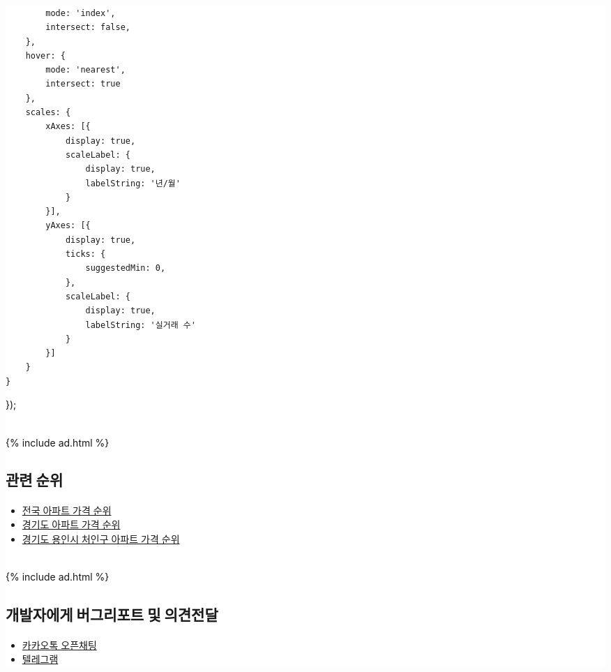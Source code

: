             mode: 'index',
            intersect: false,
        },
        hover: {
            mode: 'nearest',
            intersect: true
        },
        scales: {
            xAxes: [{
                display: true,
                scaleLabel: {
                    display: true,
                    labelString: '년/월'
                }
            }],
            yAxes: [{
                display: true,
                ticks: {
                    suggestedMin: 0,
                },
                scaleLabel: {
                    display: true,
                    labelString: '실거래 수'
                }
            }]
        }
    }
});

</script>


<br>
{% include ad.html %}
<br>

## 관련 순위

- [전국 아파트 가격 순위](https://inasie.github.io/apt-ranking/전국)
- [경기도 아파트 가격 순위](https://inasie.github.io/apt-ranking/경기도)
- [경기도 용인시 처인구 아파트 가격 순위](https://inasie.github.io/apt-ranking/경기도-용인시-처인구)


<br>
{% include ad.html %}
<br>

## 개발자에게 버그리포트 및 의견전달

- [카카오톡 오픈채팅](https://open.kakao.com/o/gLJUAP4)
- [텔레그램](https://t.me/inasie)

